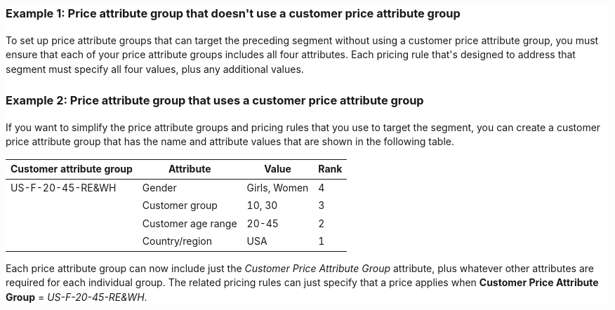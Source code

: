 ### Example 1: Price attribute group that doesn't use a customer price attribute group

To set up price attribute groups that can target the preceding segment without using a customer price attribute group, you must ensure that each of your price attribute groups includes all four attributes. Each pricing rule that's designed to address that segment must specify all four values, plus any additional values.

### Example 2: Price attribute group that uses a customer price attribute group

If you want to simplify the price attribute groups and pricing rules that you use to target the segment, you can create a customer price attribute group that has the name and attribute values that are shown in the following table.

<table>
<thead>
  <tr>
    <th>Customer attribute group</th>
    <th>Attribute</th>
    <th>Value</th>
    <th>Rank</th>
  </tr>
</thead>
<tbody>
  <tr>
    <td rowspan="4">US-F-20-45-RE&WH</td>
    <td>Gender</td>
    <td>Girls, Women</td>
    <td>4</td>
  </tr>
  <tr>
    <td>Customer group</td>
    <td>10, 30</td>
    <td>3</td>
  </tr>
  <tr>
    <td>Customer age range</td>
    <td>20-45</td>
    <td>2</td>
  </tr>
  <tr>
    <td>Country/region</td>
    <td>USA</td>
    <td>1</td>
  </tr>
</tbody>
</table>

Each price attribute group can now include just the *Customer Price Attribute Group* attribute, plus whatever other attributes are required for each individual group. The related pricing rules can just specify that a price applies when **Customer Price Attribute Group** = *US-F-20-45-RE&WH*.
